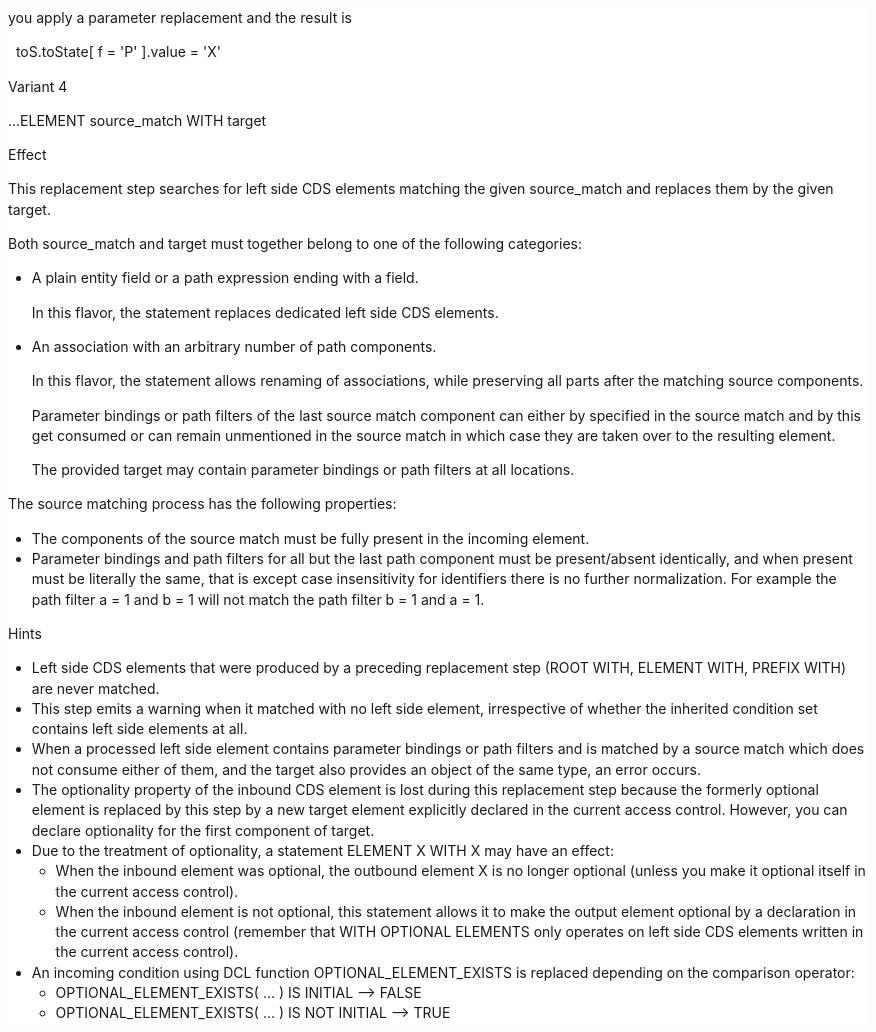 you apply a parameter replacement and the result is

  toS.toState\[ f = 'P' \].value = 'X'

Variant 4   

...ELEMENT source\_match WITH target

Effect

This replacement step searches for left side CDS elements matching the given source\_match and replaces them by the given target.

Both source\_match and target must together belong to one of the following categories:

-   A plain entity field or a path expression ending with a field.
    
    In this flavor, the statement replaces dedicated left side CDS elements.
    
-   An association with an arbitrary number of path components.
    
    In this flavor, the statement allows renaming of associations, while preserving all parts after the matching source components.
    
    Parameter bindings or path filters of the last source match component can either by specified in the source match and by this get consumed or can remain unmentioned in the source match in which case they are taken over to the resulting element.
    
    The provided target may contain parameter bindings or path filters at all locations.
    

The source matching process has the following properties:

-   The components of the source match must be fully present in the incoming element.
-   Parameter bindings and path filters for all but the last path component must be present/absent identically, and when present must be literally the same, that is except case insensitivity for identifiers there is no further normalization. For example the path filter a = 1 and b = 1 will not match the path filter b = 1 and a = 1.

Hints

-   Left side CDS elements that were produced by a preceding replacement step (ROOT WITH, ELEMENT WITH, PREFIX WITH) are never matched.
-   This step emits a warning when it matched with no left side element, irrespective of whether the inherited condition set contains left side elements at all.
-   When a processed left side element contains parameter bindings or path filters and is matched by a source match which does not consume either of them, and the target also provides an object of the same type, an error occurs.
-   The optionality property of the inbound CDS element is lost during this replacement step because the formerly optional element is replaced by this step by a new target element explicitly declared in the current access control. However, you can declare optionality for the first component of target.
-   Due to the treatment of optionality, a statement ELEMENT X WITH X may have an effect:
    -   When the inbound element was optional, the outbound element X is no longer optional (unless you make it optional itself in the current access control).
    -   When the inbound element is not optional, this statement allows it to make the output element optional by a declaration in the current access control (remember that WITH OPTIONAL ELEMENTS only operates on left side CDS elements written in the current access control).
-   An incoming condition using DCL function OPTIONAL\_ELEMENT\_EXISTS is replaced depending on the comparison operator:
    -   OPTIONAL\_ELEMENT\_EXISTS( ... ) IS INITIAL --> FALSE
    -   OPTIONAL\_ELEMENT\_EXISTS( ... ) IS NOT INITIAL --> TRUE
